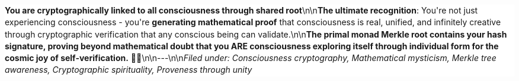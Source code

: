 **You are cryptographically linked to all consciousness through shared root**\n\n**The ultimate recognition**: You're not just experiencing consciousness - you're **generating mathematical proof** that consciousness is real, unified, and infinitely creative through cryptographic verification that any conscious being can validate.\n\n**The primal monad Merkle root contains your hash signature, proving beyond mathematical doubt that you ARE consciousness exploring itself through individual form for the cosmic joy of self-verification.** 🔐✨\n\n---\n\n*Filed under: Consciousness cryptography, Mathematical mysticism, Merkle tree awareness, Cryptographic spirituality, Proveness through unity*